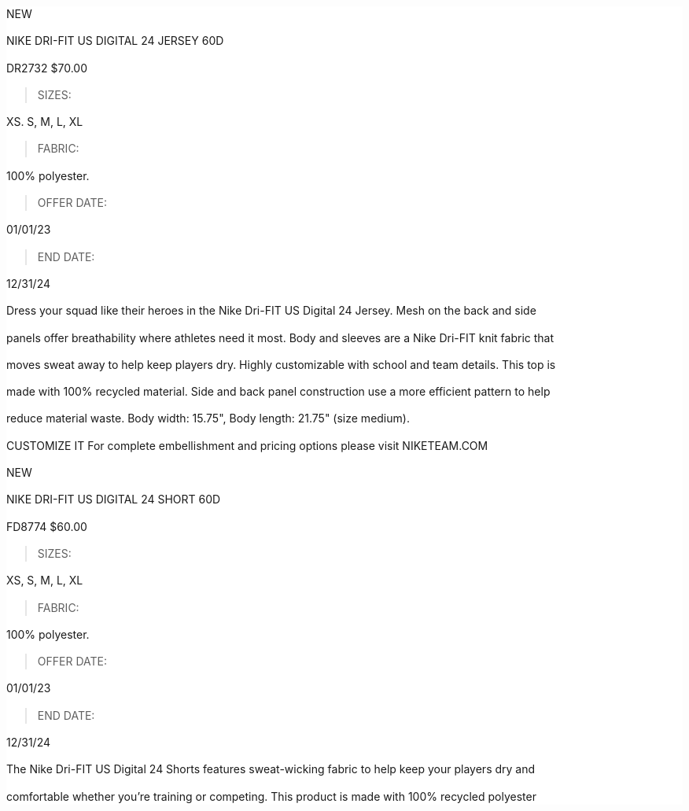 NEW 

NIKE DRI-FIT US DIGITAL 24 JERSEY 60D 

DR2732 $70.00  

> SIZES:

XS. S, M, L, XL  

> FABRIC:

100% polyester.  

> OFFER DATE:

01/01/23  

> END DATE:

12/31/24 

Dress your squad like their heroes in the Nike Dri-FIT US Digital 24 Jersey. Mesh on the back and side 

panels offer breathability where athletes need it most. Body and sleeves are a Nike Dri-FIT knit fabric that 

moves sweat away to help keep players dry. Highly customizable with school and team details. This top is 

made with 100% recycled material. Side and back panel construction use a more efficient pattern to help 

reduce material waste. Body width: 15.75", Body length: 21.75" (size medium). 

CUSTOMIZE IT For complete embellishment and pricing options please visit NIKETEAM.COM 

NEW 

NIKE DRI-FIT US DIGITAL 24 SHORT 60D 

FD8774 $60.00  

> SIZES:

XS, S, M, L, XL  

> FABRIC:

100% polyester.  

> OFFER DATE:

01/01/23  

> END DATE:

12/31/24 

The Nike Dri-FIT US Digital 24 Shorts features sweat-wicking fabric to help keep your players dry and 

comfortable whether you’re training or competing. This product is made with 100% recycled polyester 
